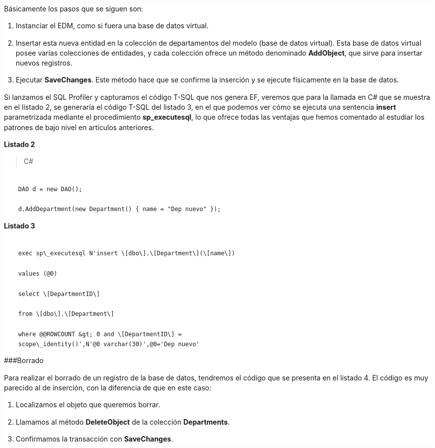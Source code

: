 Básicamente los pasos que se siguen son:

1.  Instanciar el EDM, como si fuera una base de datos virtual.

2.  Insertar esta nueva entidad en la colección de departamentos del
    modelo (base de datos virtual). Esta base de datos virtual posee
    varias colecciones de entidades, y cada colección ofrece un método
    denominado **AddObject**, que sirve para insertar nuevos registros.

3.  Ejecutar **SaveChanges**. Este método hace que se confirme la
    inserción y se ejecute físicamente en la base de datos.


Si lanzamos el SQL Profiler y capturamos el código T-SQL que nos genera
EF, veremos que para la llamada en C\# que se muestra en el listado 2,
se generaría el código T-SQL del listado 3, en el que podemos ver cómo
se ejecuta una sentencia **insert** parametrizada mediante el
procedimiento **sp\_executesql**, lo que ofrece todas las ventajas que
hemos comentado al estudiar los patrones de bajo nivel en artículos
anteriores.

**Listado 2**

>C\#

```

    DAO d = new DAO();

    d.AddDepartment(new Department() { name = "Dep nuevo" });
```

**Listado 3**
```

    exec sp\_executesql N'insert \[dbo\].\[Department\](\[name\])

    values (@0)

    select \[DepartmentID\]

    from \[dbo\].\[Department\]

    where @@ROWCOUNT &gt; 0 and \[DepartmentID\] =
    scope\_identity()',N'@0 varchar(30)',@0='Dep nuevo'
```

###Borrado


Para realizar el borrado de un registro de la base de datos, tendremos
el código que se presenta en el listado 4. El código es muy parecido al
de inserción, con la diferencia de que en este caso:

1.  Localizamos el objeto que queremos borrar.

2.  Llamamos al método **DeleteObject** de la colección **Departments**.

3.  Confirmamos la transacción con **SaveChanges**.
